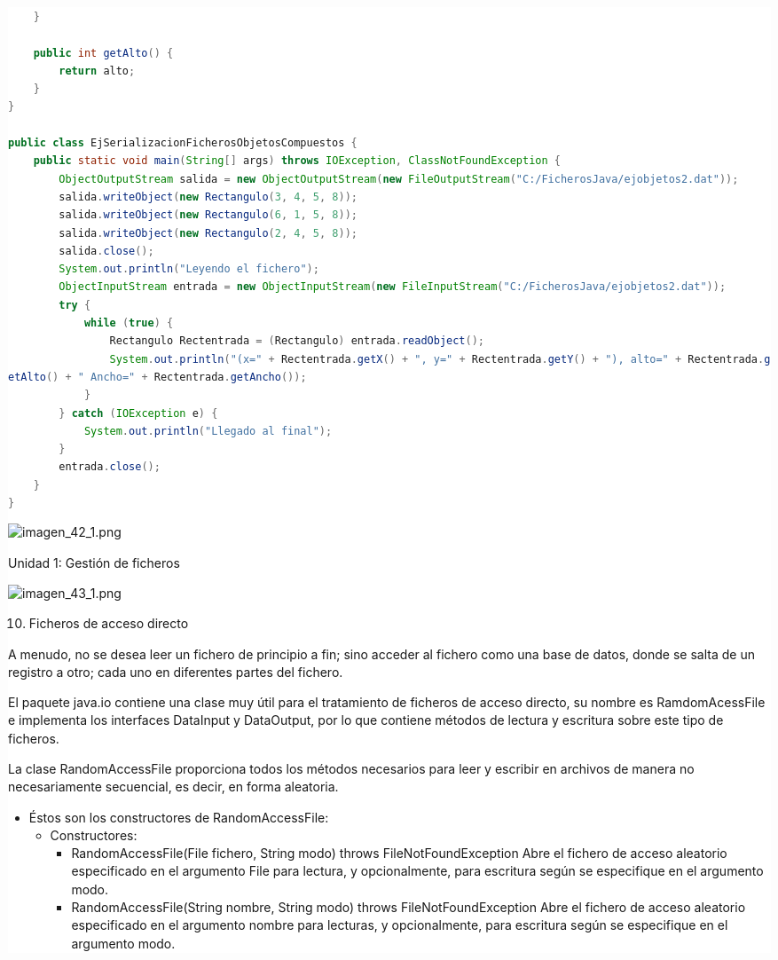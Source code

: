 ```java
    }

    public int getAlto() {
        return alto;
    }
}

public class EjSerializacionFicherosObjetosCompuestos {
    public static void main(String[] args) throws IOException, ClassNotFoundException {
        ObjectOutputStream salida = new ObjectOutputStream(new FileOutputStream("C:/FicherosJava/ejobjetos2.dat"));
        salida.writeObject(new Rectangulo(3, 4, 5, 8));
        salida.writeObject(new Rectangulo(6, 1, 5, 8));
        salida.writeObject(new Rectangulo(2, 4, 5, 8));
        salida.close();
        System.out.println("Leyendo el fichero");
        ObjectInputStream entrada = new ObjectInputStream(new FileInputStream("C:/FicherosJava/ejobjetos2.dat"));
        try {
            while (true) {
                Rectangulo Rectentrada = (Rectangulo) entrada.readObject();
                System.out.println("(x=" + Rectentrada.getX() + ", y=" + Rectentrada.getY() + "), alto=" + Rectentrada.getAlto() + " Ancho=" + Rectentrada.getAncho());
            }
        } catch (IOException e) {
            System.out.println("Llegado al final");
        }
        entrada.close();
    }
}
```

![imagen_42_1.png](resources/Acceso%20a%20datos/UNIDAD1A-Gestión%20de%20ficheros%202020-2021/images/imagen_42_1.png)


Unidad 1: Gestión de ficheros

![imagen_43_1.png](resources/Acceso%20a%20datos/UNIDAD1A-Gestión%20de%20ficheros%202020-2021/images/imagen_43_1.png)

10. Ficheros de acceso directo

A menudo, no se desea leer un fichero de principio a fin; sino acceder al fichero como una base de datos, donde se salta de un registro a otro; cada uno en diferentes partes del fichero.

El paquete java.io contiene una clase muy útil para el tratamiento de ficheros de acceso directo, su nombre es RamdomAcessFile e implementa los interfaces DataInput y DataOutput, por lo que contiene métodos de lectura y escritura sobre este tipo de ficheros.

La clase RandomAccessFile proporciona todos los métodos necesarios para leer y escribir en archivos de manera no necesariamente secuencial, es decir, en forma aleatoria.

- Éstos son los constructores de RandomAccessFile:
  - Constructores:
    - RandomAccessFile(File fichero, String modo) throws FileNotFoundException
      Abre el fichero de acceso aleatorio especificado en el argumento File para lectura, y opcionalmente, para escritura según se especifique en el argumento modo.
    - RandomAccessFile(String nombre, String modo) throws FileNotFoundException
      Abre el fichero de acceso aleatorio especificado en el argumento nombre para lecturas, y opcionalmente, para escritura según se especifique en el argumento modo.

